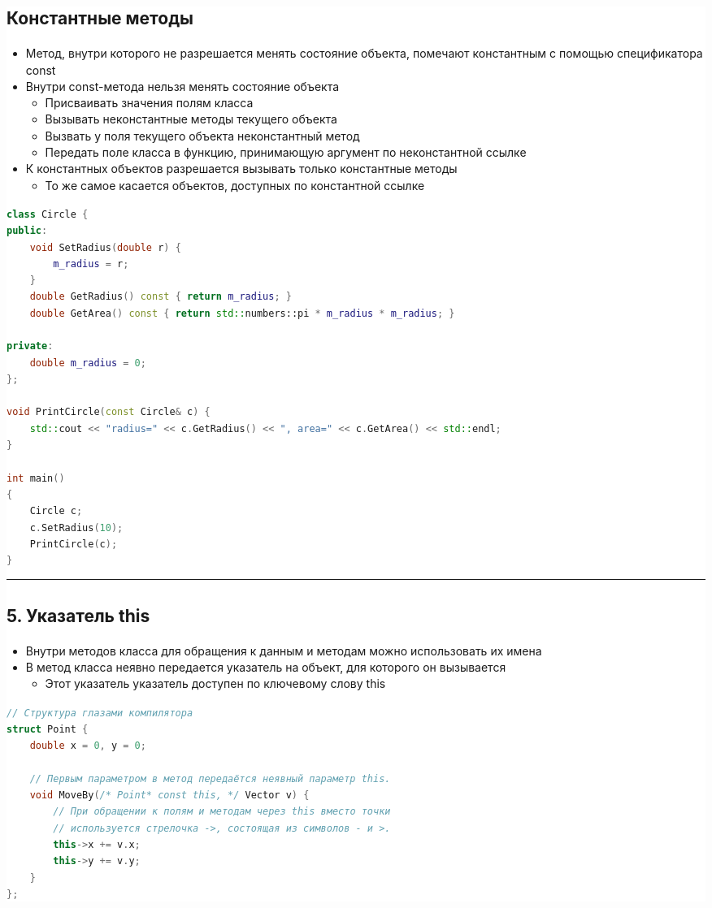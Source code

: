 ## Константные методы
- Метод, внутри которого не разрешается менять состояние объекта, помечают константным с помощью спецификатора const
- Внутри const-метода нельзя менять состояние объекта
  - Присваивать значения полям класса
  - Вызывать неконстантные методы текущего объекта
  - Вызвать у поля текущего объекта неконстантный метод
  - Передать поле класса в функцию, принимающую аргумент по неконстантной ссылке
- К константных объектов разрешается вызывать только константные методы
  - То же самое касается объектов, доступных по константной ссылке

```c++
class Circle {
public:
    void SetRadius(double r) {
        m_radius = r;
    }
    double GetRadius() const { return m_radius; }
    double GetArea() const { return std::numbers::pi * m_radius * m_radius; }

private:
    double m_radius = 0;
};

void PrintCircle(const Circle& c) {
    std::cout << "radius=" << c.GetRadius() << ", area=" << c.GetArea() << std::endl;
}

int main()
{
    Circle c;
    c.SetRadius(10);
    PrintCircle(c);
}
```

---

## 5. Указатель this
- Внутри методов класса для обращения к данным и методам можно использовать их имена
- В метод класса неявно передается указатель на объект, для которого он вызывается
    - Этот указатель указатель доступен по ключевому слову this

```c++
// Структура глазами компилятора
struct Point {
    double x = 0, y = 0;

    // Первым параметром в метод передаётся неявный параметр this.
    void MoveBy(/* Point* const this, */ Vector v) {
        // При обращении к полям и методам через this вместо точки
        // используется стрелочка ->, состоящая из символов - и >.
        this->x += v.x;
        this->y += v.y;
    }
};
```
